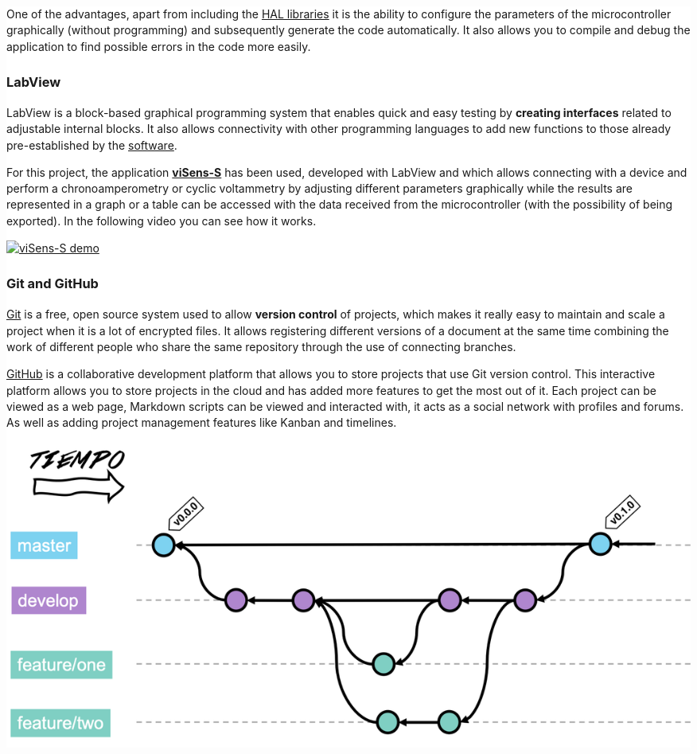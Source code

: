 One of the advantages, apart from including the [HAL libraries](https://www.st.com/resource/en/user_manual/dm00105879-description-of-stm32f4-hal-and-ll-drivers-stmicroelectronics.pdf) it is the ability to configure the parameters of the microcontroller graphically (without programming) and subsequently generate the code automatically. It also allows you to compile and debug the application to find possible errors in the code more easily.

### LabView

LabView is a block-based graphical programming system that enables quick and easy testing by **creating interfaces** related to adjustable internal blocks. It also allows connectivity with other programming languages ​​to add new functions to those already pre-established by the [software](https://www.ni.com/es-es/shop/labview.html).

For this project, the application **[viSens-S](https://github.com/Albert-Alvarez/viSens-S/releases/tag/v0.2.1)** has been used, developed with LabView and which allows connecting with a device and perform a chronoamperometry or cyclic voltammetry by adjusting different parameters graphically while the results are represented in a graph or a table can be accessed with the data received from the microcontroller (with the possibility of being exported). In the following video you can see how it works.

[![viSens-S demo](http://img.youtube.com/vi/UkXToFs8g6Y/0.jpg)](http://www.youtube.com/watch?v=UkXToFs8g6Y)

### Git and GitHub

[Git](https://git-scm.com) is a free, open source system used to allow **version control** of projects, which makes it really easy to maintain and scale a project when it is a lot of encrypted files. It allows registering different versions of a document at the same time combining the work of different people who share the same repository through the use of connecting branches.

[GitHub](https://github.com) is a collaborative development platform that allows you to store projects that use Git version control. This interactive platform allows you to store projects in the cloud and has added more features to get the most out of it. Each project can be viewed as a web page, Markdown scripts can be viewed and interacted with, it acts as a social network with profiles and forums. As well as adding project management features like Kanban and timelines.

<p align='center'>
<img src='Docs/assets/git-tree.png' alt='Git branches'>
